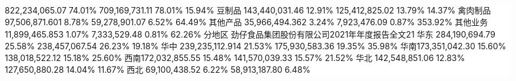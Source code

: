 822,234,065.07
74.01%
709,169,731.11
78.01%
15.94%
豆制品
143,440,031.46
12.91%
125,412,825.02
13.79%
14.37%
禽肉制品
97,506,871.601
8.78%
59,278,901.07
6.52%
64.49%
其他产品
35,966,494.362
3.24%
7,923,476.09
0.87%
353.92%
其他业务
11,899,465.853
1.07%
7,333,529.48
0.81%
62.26%
分地区
劲仔食品集团股份有限公司2021年年度报告全文21
华东
284,190,694.79
25.58%
238,457,067.54
26.23%
19.18%
华中
239,235,112.914
21.53%
175,930,583.36
19.35%
35.98%
华南173,351,042.30
15.60%
138,018,522.12
15.18%
25.60%
西南172,032,855.55
15.48%
141,570,039.33
15.57%
21.52%
华北
142,548,851.06
12.83%
127,650,880.28
14.04%
11.67%
西北
69,100,438.52
6.22%
58,913,187.80
6.48%